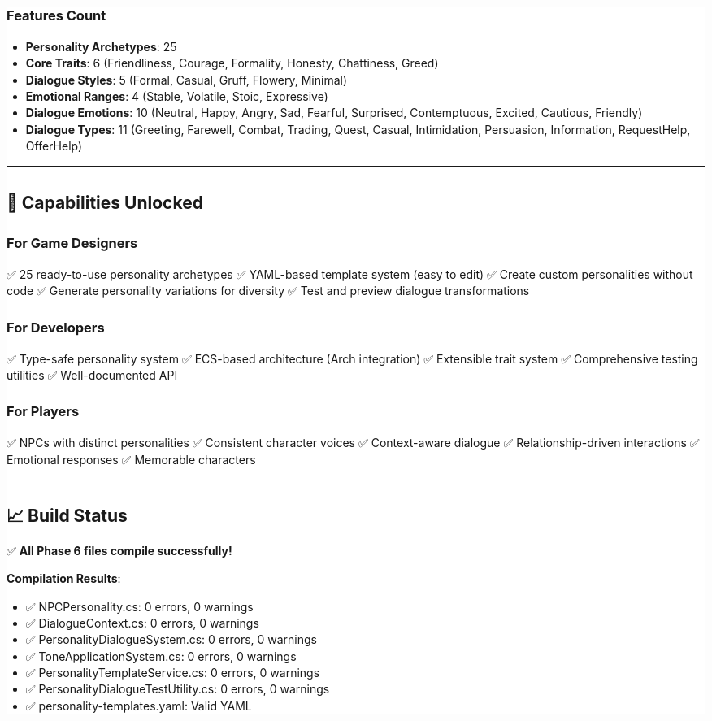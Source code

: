 ### Features Count

- **Personality Archetypes**: 25
- **Core Traits**: 6 (Friendliness, Courage, Formality, Honesty, Chattiness, Greed)
- **Dialogue Styles**: 5 (Formal, Casual, Gruff, Flowery, Minimal)
- **Emotional Ranges**: 4 (Stable, Volatile, Stoic, Expressive)
- **Dialogue Emotions**: 10 (Neutral, Happy, Angry, Sad, Fearful, Surprised, Contemptuous, Excited, Cautious, Friendly)
- **Dialogue Types**: 11 (Greeting, Farewell, Combat, Trading, Quest, Casual, Intimidation, Persuasion, Information, RequestHelp, OfferHelp)

---

## 🎯 Capabilities Unlocked

### For Game Designers

✅ 25 ready-to-use personality archetypes
✅ YAML-based template system (easy to edit)
✅ Create custom personalities without code
✅ Generate personality variations for diversity
✅ Test and preview dialogue transformations

### For Developers

✅ Type-safe personality system
✅ ECS-based architecture (Arch integration)
✅ Extensible trait system
✅ Comprehensive testing utilities
✅ Well-documented API

### For Players

✅ NPCs with distinct personalities
✅ Consistent character voices
✅ Context-aware dialogue
✅ Relationship-driven interactions
✅ Emotional responses
✅ Memorable characters

---

## 📈 Build Status

✅ **All Phase 6 files compile successfully!**

**Compilation Results**:

- ✅ NPCPersonality.cs: 0 errors, 0 warnings
- ✅ DialogueContext.cs: 0 errors, 0 warnings
- ✅ PersonalityDialogueSystem.cs: 0 errors, 0 warnings
- ✅ ToneApplicationSystem.cs: 0 errors, 0 warnings
- ✅ PersonalityTemplateService.cs: 0 errors, 0 warnings
- ✅ PersonalityDialogueTestUtility.cs: 0 errors, 0 warnings
- ✅ personality-templates.yaml: Valid YAML
